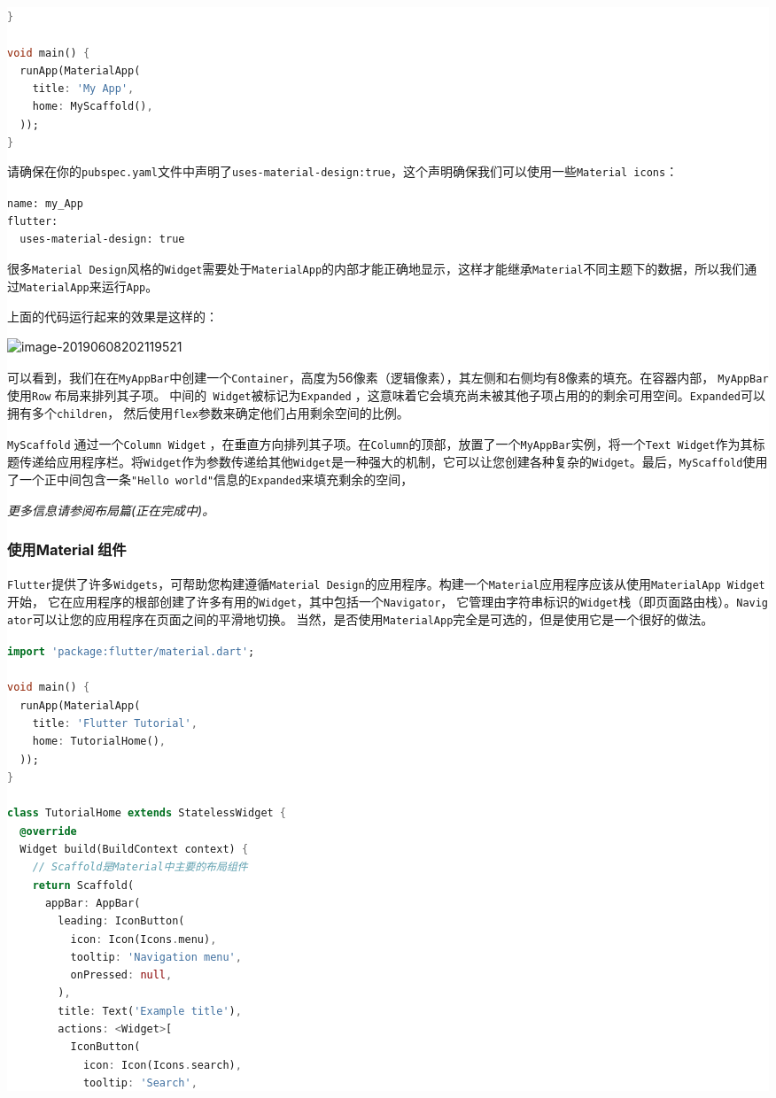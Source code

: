 ```dart
}

void main() {
  runApp(MaterialApp(
    title: 'My App', 
    home: MyScaffold(),
  ));
}
```

请确保在你的`pubspec.yaml`文件中声明了`uses-material-design:true`，这个声明确保我们可以使用一些`Material icons`：

```
name: my_App
flutter:
  uses-material-design: true
```

很多`Material Design`风格的`Widget`需要处于`MaterialApp`的内部才能正确地显示，这样才能继承`Material`不同主题下的数据，所以我们通过`MaterialApp`来运行`App`。

上面的代码运行起来的效果是这样的：

![image-20190608202119521](http://picture-pool.oss-cn-beijing.aliyuncs.com/2019-06-08-122119.png)

可以看到，我们在在`MyAppBar`中创建一个`Container`，高度为56像素（逻辑像素），其左侧和右侧均有8像素的填充。在容器内部， `MyAppBar`使用`Row` 布局来排列其子项。 中间的` Widget`被标记为`Expanded` ，这意味着它会填充尚未被其他子项占用的的剩余可用空间。`Expanded`可以拥有多个`children`， 然后使用`flex`参数来确定他们占用剩余空间的比例。

`MyScaffold` 通过一个`Column Widget` ，在垂直方向排列其子项。在`Column`的顶部，放置了一个`MyAppBar`实例，将一个`Text Widget`作为其标题传递给应用程序栏。将`Widget`作为参数传递给其他`Widget`是一种强大的机制，它可以让您创建各种复杂的`Widget`。最后，`MyScaffold`使用了一个正中间包含一条`"Hello world"`信息的`Expanded`来填充剩余的空间，

*更多信息请参阅布局篇(正在完成中)。*

### 使用Material 组件

`Flutter`提供了许多`Widgets`，可帮助您构建遵循`Material Design`的应用程序。构建一个`Material`应用程序应该从使用`MaterialApp Widget`开始， 它在应用程序的根部创建了许多有用的`Widget`，其中包括一个`Navigator`， 它管理由字符串标识的`Widget`栈（即页面路由栈）。`Navigator`可以让您的应用程序在页面之间的平滑地切换。 当然，是否使用`MaterialApp`完全是可选的，但是使用它是一个很好的做法。

```dart
import 'package:flutter/material.dart';

void main() {
  runApp(MaterialApp(
    title: 'Flutter Tutorial',
    home: TutorialHome(),
  ));
}

class TutorialHome extends StatelessWidget {
  @override
  Widget build(BuildContext context) {
    // Scaffold是Material中主要的布局组件
    return Scaffold(
      appBar: AppBar(
        leading: IconButton(
          icon: Icon(Icons.menu),
          tooltip: 'Navigation menu',
          onPressed: null,
        ),
        title: Text('Example title'),
        actions: <Widget>[
          IconButton(
            icon: Icon(Icons.search),
            tooltip: 'Search',
```